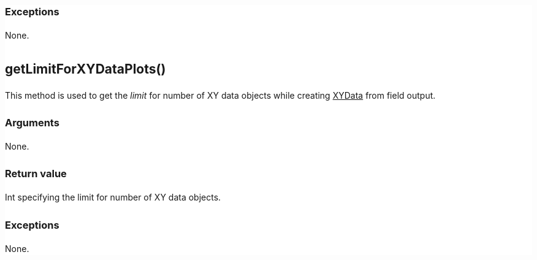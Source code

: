 ### Exceptions

None.



## getLimitForXYDataPlots()



This method is used to get the *limit* for number of XY data objects while creating [XYData](https://help.3ds.com/2022/english/DSSIMULIA_Established/SIMACAEKERRefMap/simaker-c-xydatapyc.htm?ContextScope=all) from field output.



### Arguments

None.

### Return value

Int specifying the limit for number of XY data objects.

### Exceptions

None.